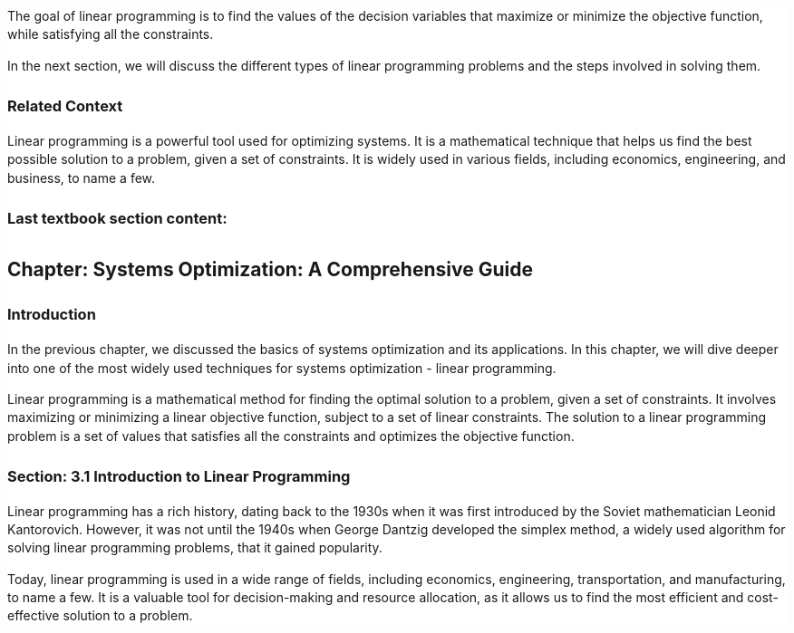 

The goal of linear programming is to find the values of the decision variables that maximize or minimize the objective function, while satisfying all the constraints.



In the next section, we will discuss the different types of linear programming problems and the steps involved in solving them.





### Related Context

Linear programming is a powerful tool used for optimizing systems. It is a mathematical technique that helps us find the best possible solution to a problem, given a set of constraints. It is widely used in various fields, including economics, engineering, and business, to name a few.



### Last textbook section content:



## Chapter: Systems Optimization: A Comprehensive Guide



### Introduction



In the previous chapter, we discussed the basics of systems optimization and its applications. In this chapter, we will dive deeper into one of the most widely used techniques for systems optimization - linear programming.



Linear programming is a mathematical method for finding the optimal solution to a problem, given a set of constraints. It involves maximizing or minimizing a linear objective function, subject to a set of linear constraints. The solution to a linear programming problem is a set of values that satisfies all the constraints and optimizes the objective function.



### Section: 3.1 Introduction to Linear Programming



Linear programming has a rich history, dating back to the 1930s when it was first introduced by the Soviet mathematician Leonid Kantorovich. However, it was not until the 1940s when George Dantzig developed the simplex method, a widely used algorithm for solving linear programming problems, that it gained popularity.



Today, linear programming is used in a wide range of fields, including economics, engineering, transportation, and manufacturing, to name a few. It is a valuable tool for decision-making and resource allocation, as it allows us to find the most efficient and cost-effective solution to a problem.


